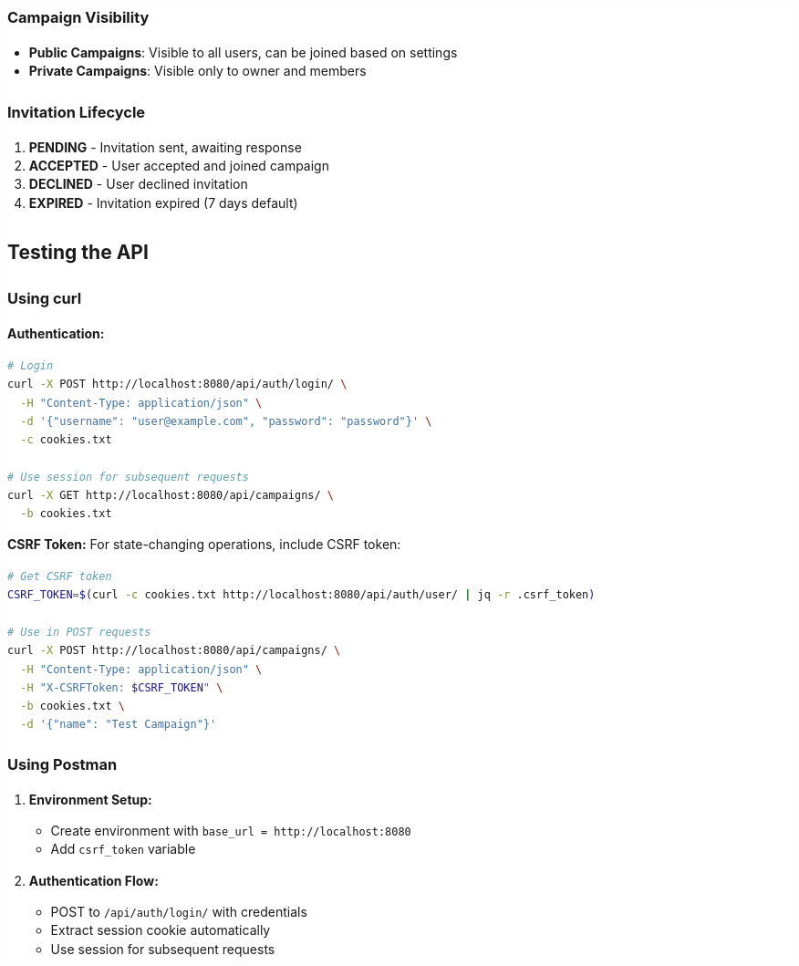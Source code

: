 ### Campaign Visibility

- **Public Campaigns**: Visible to all users, can be joined based on settings
- **Private Campaigns**: Visible only to owner and members

### Invitation Lifecycle

1. **PENDING** - Invitation sent, awaiting response
2. **ACCEPTED** - User accepted and joined campaign
3. **DECLINED** - User declined invitation
4. **EXPIRED** - Invitation expired (7 days default)

## Testing the API

### Using curl

**Authentication:**
```bash
# Login
curl -X POST http://localhost:8080/api/auth/login/ \
  -H "Content-Type: application/json" \
  -d '{"username": "user@example.com", "password": "password"}' \
  -c cookies.txt

# Use session for subsequent requests
curl -X GET http://localhost:8080/api/campaigns/ \
  -b cookies.txt
```

**CSRF Token:**
For state-changing operations, include CSRF token:
```bash
# Get CSRF token
CSRF_TOKEN=$(curl -c cookies.txt http://localhost:8080/api/auth/user/ | jq -r .csrf_token)

# Use in POST requests
curl -X POST http://localhost:8080/api/campaigns/ \
  -H "Content-Type: application/json" \
  -H "X-CSRFToken: $CSRF_TOKEN" \
  -b cookies.txt \
  -d '{"name": "Test Campaign"}'
```

### Using Postman

1. **Environment Setup:**
   - Create environment with `base_url = http://localhost:8080`
   - Add `csrf_token` variable

2. **Authentication Flow:**
   - POST to `/api/auth/login/` with credentials
   - Extract session cookie automatically
   - Use session for subsequent requests
